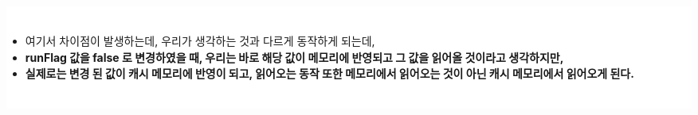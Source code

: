 <figure><img src="../../../../.gitbook/assets/스크린샷 2024-10-10 22.19.01.png" alt="" width="487"><figcaption></figcaption></figure>

* 여기서 차이점이 발생하는데, 우리가 생각하는 것과 다르게 동작하게 되는데,&#x20;
* **runFlag 값을 false 로 변경하였을 때, 우리는 바로 해당 값이 메모리에 반영되고 그 값을 읽어올 것이라고 생각하지만,**&#x20;
* **실제로는 변경 된 값이 캐시 메모리에 반영이 되고, 읽어오는 동작 또한 메모리에서 읽어오는 것이 아닌 캐시 메모리에서 읽어오게 된다.**&#x20;

<figure><img src="../../../../.gitbook/assets/스크린샷 2024-10-10 22.20.37.png" alt=""><figcaption></figcaption></figure>
